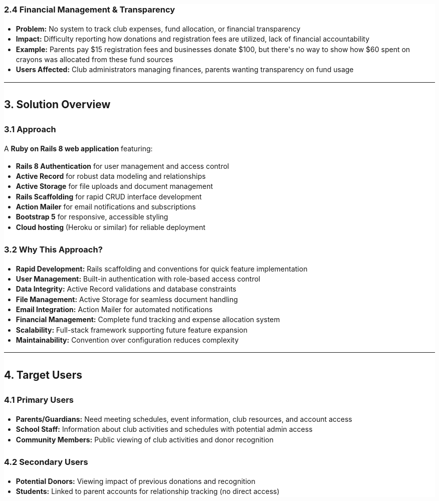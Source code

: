 ### 2.4 Financial Management & Transparency

- **Problem:** No system to track club expenses, fund allocation, or financial transparency
- **Impact:** Difficulty reporting how donations and registration fees are utilized, lack of financial accountability
- **Example:** Parents pay $15 registration fees and businesses donate $100, but there's no way to show how $60 spent on crayons was allocated from these fund sources
- **Users Affected:** Club administrators managing finances, parents wanting transparency on fund usage

---

## 3. Solution Overview

### 3.1 Approach

A **Ruby on Rails 8 web application** featuring:

- **Rails 8 Authentication** for user management and access control
- **Active Record** for robust data modeling and relationships
- **Active Storage** for file uploads and document management
- **Rails Scaffolding** for rapid CRUD interface development
- **Action Mailer** for email notifications and subscriptions
- **Bootstrap 5** for responsive, accessible styling
- **Cloud hosting** (Heroku or similar) for reliable deployment

### 3.2 Why This Approach?

- **Rapid Development:** Rails scaffolding and conventions for quick feature implementation
- **User Management:** Built-in authentication with role-based access control
- **Data Integrity:** Active Record validations and database constraints
- **File Management:** Active Storage for seamless document handling
- **Email Integration:** Action Mailer for automated notifications
- **Financial Management:** Complete fund tracking and expense allocation system
- **Scalability:** Full-stack framework supporting future feature expansion
- **Maintainability:** Convention over configuration reduces complexity

---

## 4. Target Users

### 4.1 Primary Users

- **Parents/Guardians:** Need meeting schedules, event information, club resources, and account access
- **School Staff:** Information about club activities and schedules with potential admin access
- **Community Members:** Public viewing of club activities and donor recognition

### 4.2 Secondary Users

- **Potential Donors:** Viewing impact of previous donations and recognition
- **Students:** Linked to parent accounts for relationship tracking (no direct access)
